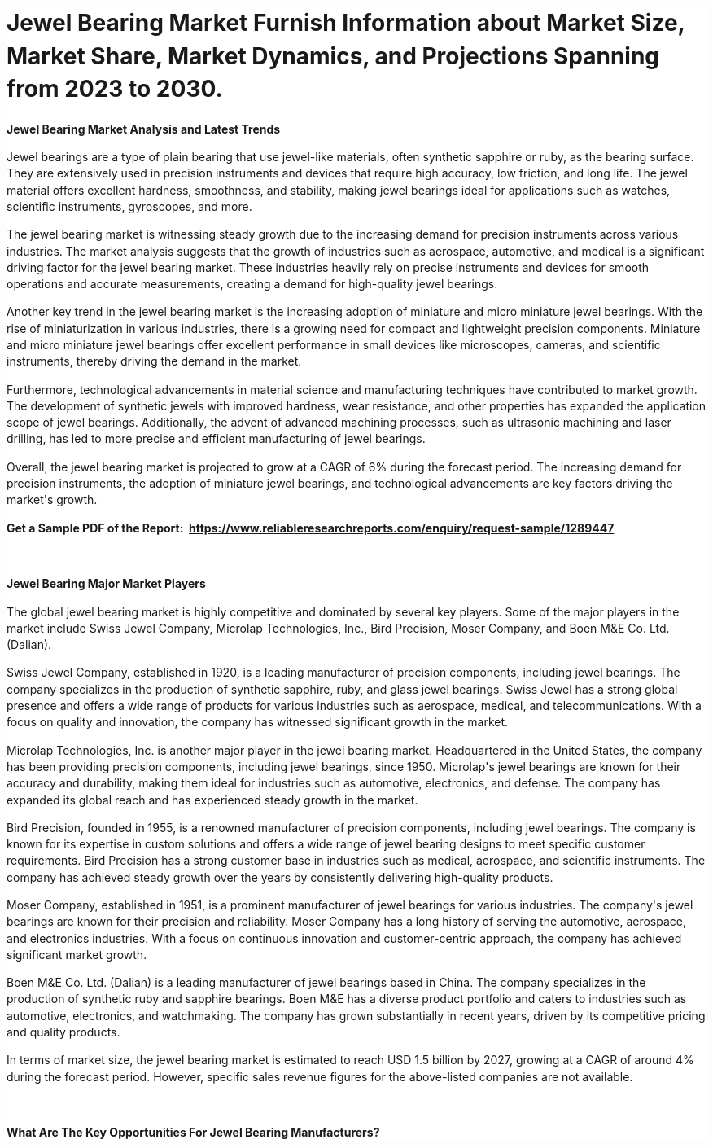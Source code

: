 <p><h1>Jewel Bearing Market Furnish Information about Market Size, Market Share, Market Dynamics, and Projections Spanning from 2023 to 2030.</h1></p><p><strong>Jewel Bearing Market Analysis and Latest Trends</strong></p>
<p><p>Jewel bearings are a type of plain bearing that use jewel-like materials, often synthetic sapphire or ruby, as the bearing surface. They are extensively used in precision instruments and devices that require high accuracy, low friction, and long life. The jewel material offers excellent hardness, smoothness, and stability, making jewel bearings ideal for applications such as watches, scientific instruments, gyroscopes, and more.</p><p>The jewel bearing market is witnessing steady growth due to the increasing demand for precision instruments across various industries. The market analysis suggests that the growth of industries such as aerospace, automotive, and medical is a significant driving factor for the jewel bearing market. These industries heavily rely on precise instruments and devices for smooth operations and accurate measurements, creating a demand for high-quality jewel bearings.</p><p>Another key trend in the jewel bearing market is the increasing adoption of miniature and micro miniature jewel bearings. With the rise of miniaturization in various industries, there is a growing need for compact and lightweight precision components. Miniature and micro miniature jewel bearings offer excellent performance in small devices like microscopes, cameras, and scientific instruments, thereby driving the demand in the market.</p><p>Furthermore, technological advancements in material science and manufacturing techniques have contributed to market growth. The development of synthetic jewels with improved hardness, wear resistance, and other properties has expanded the application scope of jewel bearings. Additionally, the advent of advanced machining processes, such as ultrasonic machining and laser drilling, has led to more precise and efficient manufacturing of jewel bearings.</p><p>Overall, the jewel bearing market is projected to grow at a CAGR of 6% during the forecast period. The increasing demand for precision instruments, the adoption of miniature jewel bearings, and technological advancements are key factors driving the market's growth.</p></p>
<p><strong>Get a Sample PDF of the Report:&nbsp; <a href="https://www.reliableresearchreports.com/enquiry/request-sample/1289447">https://www.reliableresearchreports.com/enquiry/request-sample/1289447</a></strong></p>
<p>&nbsp;</p>
<p><strong>Jewel Bearing Major Market Players</strong></p>
<p><p>The global jewel bearing market is highly competitive and dominated by several key players. Some of the major players in the market include Swiss Jewel Company, Microlap Technologies, Inc., Bird Precision, Moser Company, and Boen M&E Co. Ltd. (Dalian).</p><p>Swiss Jewel Company, established in 1920, is a leading manufacturer of precision components, including jewel bearings. The company specializes in the production of synthetic sapphire, ruby, and glass jewel bearings. Swiss Jewel has a strong global presence and offers a wide range of products for various industries such as aerospace, medical, and telecommunications. With a focus on quality and innovation, the company has witnessed significant growth in the market.</p><p>Microlap Technologies, Inc. is another major player in the jewel bearing market. Headquartered in the United States, the company has been providing precision components, including jewel bearings, since 1950. Microlap's jewel bearings are known for their accuracy and durability, making them ideal for industries such as automotive, electronics, and defense. The company has expanded its global reach and has experienced steady growth in the market.</p><p>Bird Precision, founded in 1955, is a renowned manufacturer of precision components, including jewel bearings. The company is known for its expertise in custom solutions and offers a wide range of jewel bearing designs to meet specific customer requirements. Bird Precision has a strong customer base in industries such as medical, aerospace, and scientific instruments. The company has achieved steady growth over the years by consistently delivering high-quality products.</p><p>Moser Company, established in 1951, is a prominent manufacturer of jewel bearings for various industries. The company's jewel bearings are known for their precision and reliability. Moser Company has a long history of serving the automotive, aerospace, and electronics industries. With a focus on continuous innovation and customer-centric approach, the company has achieved significant market growth.</p><p>Boen M&E Co. Ltd. (Dalian) is a leading manufacturer of jewel bearings based in China. The company specializes in the production of synthetic ruby and sapphire bearings. Boen M&E has a diverse product portfolio and caters to industries such as automotive, electronics, and watchmaking. The company has grown substantially in recent years, driven by its competitive pricing and quality products.</p><p>In terms of market size, the jewel bearing market is estimated to reach USD 1.5 billion by 2027, growing at a CAGR of around 4% during the forecast period. However, specific sales revenue figures for the above-listed companies are not available.</p></p>
<p>&nbsp;</p>
<p><strong>What Are The Key Opportunities For Jewel Bearing Manufacturers?</strong></p>